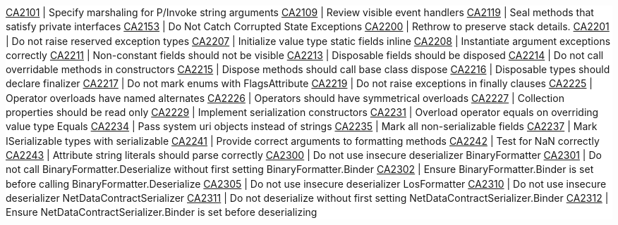 [CA2101](/dotnet/fundamentals/code-analysis/quality-rules/ca2101) | Specify marshaling for P/Invoke string arguments
[CA2109](/dotnet/fundamentals/code-analysis/quality-rules/ca2109) | Review visible event handlers
[CA2119](/dotnet/fundamentals/code-analysis/quality-rules/ca2119) | Seal methods that satisfy private interfaces
[CA2153](/dotnet/fundamentals/code-analysis/quality-rules/ca2153) | Do Not Catch Corrupted State Exceptions
[CA2200](/dotnet/fundamentals/code-analysis/quality-rules/ca2200) | Rethrow to preserve stack details.
[CA2201](/dotnet/fundamentals/code-analysis/quality-rules/ca2201) | Do not raise reserved exception types
[CA2207](/dotnet/fundamentals/code-analysis/quality-rules/ca2207) | Initialize value type static fields inline
[CA2208](/dotnet/fundamentals/code-analysis/quality-rules/ca2208) | Instantiate argument exceptions correctly
[CA2211](/dotnet/fundamentals/code-analysis/quality-rules/ca2211) | Non-constant fields should not be visible
[CA2213](/dotnet/fundamentals/code-analysis/quality-rules/ca2213) | Disposable fields should be disposed
[CA2214](/dotnet/fundamentals/code-analysis/quality-rules/ca2214) | Do not call overridable methods in constructors
[CA2215](/dotnet/fundamentals/code-analysis/quality-rules/ca2215) | Dispose methods should call base class dispose
[CA2216](/dotnet/fundamentals/code-analysis/quality-rules/ca2216) | Disposable types should declare finalizer
[CA2217](/dotnet/fundamentals/code-analysis/quality-rules/ca2217) | Do not mark enums with FlagsAttribute
[CA2219](/dotnet/fundamentals/code-analysis/quality-rules/ca2219) | Do not raise exceptions in finally clauses
[CA2225](/dotnet/fundamentals/code-analysis/quality-rules/ca2225) | Operator overloads have named alternates
[CA2226](/dotnet/fundamentals/code-analysis/quality-rules/ca2226) | Operators should have symmetrical overloads
[CA2227](/dotnet/fundamentals/code-analysis/quality-rules/ca2227) | Collection properties should be read only
[CA2229](/dotnet/fundamentals/code-analysis/quality-rules/ca2229) | Implement serialization constructors
[CA2231](/dotnet/fundamentals/code-analysis/quality-rules/ca2231) | Overload operator equals on overriding value type Equals
[CA2234](/dotnet/fundamentals/code-analysis/quality-rules/ca2234) | Pass system uri objects instead of strings
[CA2235](/dotnet/fundamentals/code-analysis/quality-rules/ca2235) | Mark all non-serializable fields
[CA2237](/dotnet/fundamentals/code-analysis/quality-rules/ca2237) | Mark ISerializable types with serializable
[CA2241](/dotnet/fundamentals/code-analysis/quality-rules/ca2241) | Provide correct arguments to formatting methods
[CA2242](/dotnet/fundamentals/code-analysis/quality-rules/ca2242) | Test for NaN correctly
[CA2243](/dotnet/fundamentals/code-analysis/quality-rules/ca2243) | Attribute string literals should parse correctly
[CA2300](/dotnet/fundamentals/code-analysis/quality-rules/ca2300) | Do not use insecure deserializer BinaryFormatter
[CA2301](/dotnet/fundamentals/code-analysis/quality-rules/ca2301) | Do not call BinaryFormatter.Deserialize without first setting BinaryFormatter.Binder
[CA2302](/dotnet/fundamentals/code-analysis/quality-rules/ca2302) | Ensure BinaryFormatter.Binder is set before calling BinaryFormatter.Deserialize
[CA2305](/dotnet/fundamentals/code-analysis/quality-rules/ca2305) | Do not use insecure deserializer LosFormatter
[CA2310](/dotnet/fundamentals/code-analysis/quality-rules/ca2310) | Do not use insecure deserializer NetDataContractSerializer
[CA2311](/dotnet/fundamentals/code-analysis/quality-rules/ca2311) | Do not deserialize without first setting NetDataContractSerializer.Binder
[CA2312](/dotnet/fundamentals/code-analysis/quality-rules/ca2312) | Ensure NetDataContractSerializer.Binder is set before deserializing